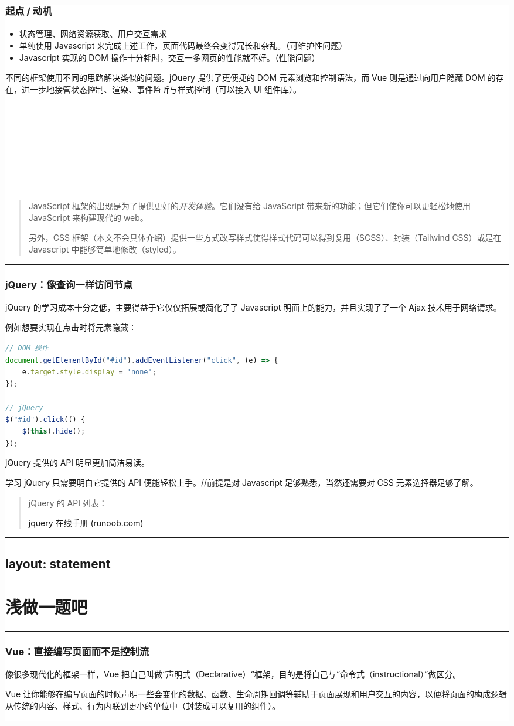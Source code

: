 ### 起点 / 动机

- 状态管理、网络资源获取、用户交互需求
- 单纯使用 Javascript 来完成上述工作，页面代码最终会变得冗长和杂乱。（可维护性问题）
- Javascript 实现的 DOM 操作十分耗时，交互一多网页的性能就不好。（性能问题）

不同的框架使用不同的思路解决类似的问题。jQuery 提供了更便捷的 DOM 元素浏览和控制语法，而 Vue 则是通过向用户隐藏 DOM 的存在，进一步地接管状态控制、渲染、事件监听与样式控制（可以接入 UI 组件库）。

<div style="height: 150px"> </div>

> JavaScript 框架的出现是为了提供更好的*开发体验*。它们没有给 JavaScript 带来新的功能；但它们使你可以更轻松地使用 JavaScript 来构建现代的 web。
> 
> 另外，CSS 框架（本文不会具体介绍）提供一些方式改写样式使得样式代码可以得到复用（SCSS）、封装（Tailwind CSS）或是在 Javascript 中能够简单地修改（styled）。

---

### jQuery：像查询一样访问节点

jQuery 的学习成本十分之低，主要得益于它仅仅拓展或简化了了 Javascript 明面上的能力，并且实现了了一个 Ajax 技术用于网络请求。

例如想要实现在点击时将元素隐藏：
```javascript
// DOM 操作
document.getElementById("#id").addEventListener("click", (e) => {
	e.target.style.display = 'none';
});

// jQuery
$("#id").click(() {
	$(this).hide();
});
```

jQuery 提供的 API 明显更加简洁易读。

学习 jQuery 只需要明白它提供的 API 便能轻松上手。//前提是对 Javascript 足够熟悉，当然还需要对 CSS 元素选择器足够了解。

> jQuery 的 API 列表：
>
> [jquery 在线手册 (runoob.com)](https://www.runoob.com/manual/jquery/)

---
layout: statement
---

# 浅做一题吧

---

### Vue：直接编写页面而不是控制流

像很多现代化的框架一样，Vue 把自己叫做“声明式（Declarative）“框架，目的是将自己与“命令式（instructional）”做区分。

Vue 让你能够在编写页面的时候声明一些会变化的数据、函数、生命周期回调等辅助于页面展现和用户交互的内容，以便将页面的构成逻辑从传统的内容、样式、行为内联到更小的单位中（封装成可以复用的组件）。

---
